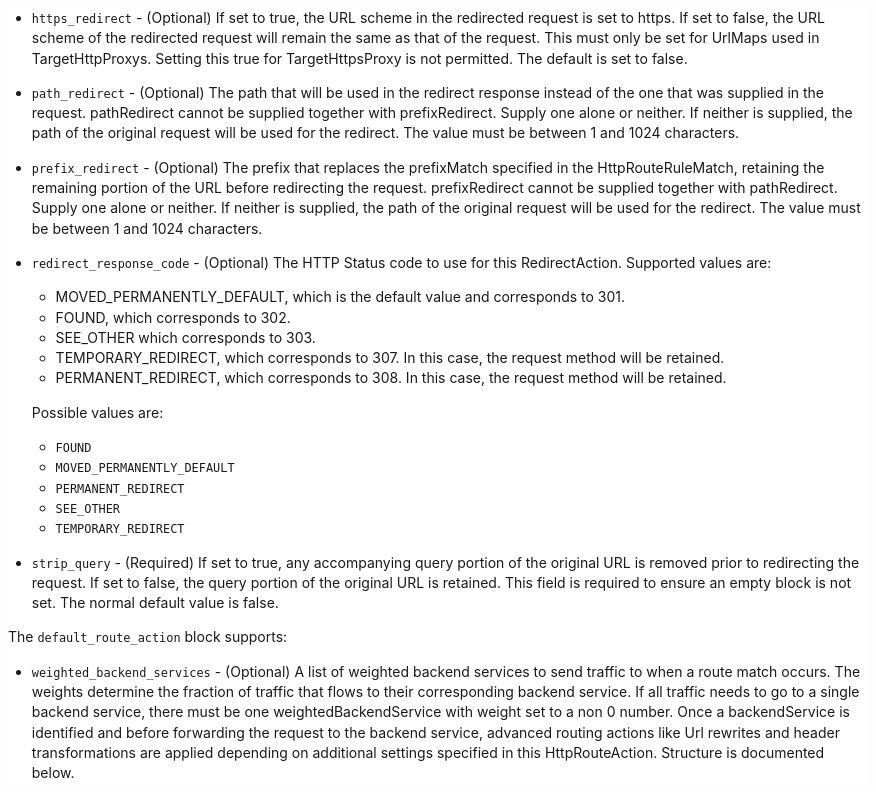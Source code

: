 * `https_redirect` -
  (Optional)
  If set to true, the URL scheme in the redirected request is set to https. If set to
  false, the URL scheme of the redirected request will remain the same as that of the
  request. This must only be set for UrlMaps used in TargetHttpProxys. Setting this
  true for TargetHttpsProxy is not permitted. The default is set to false.

* `path_redirect` -
  (Optional)
  The path that will be used in the redirect response instead of the one that was
  supplied in the request. pathRedirect cannot be supplied together with
  prefixRedirect. Supply one alone or neither. If neither is supplied, the path of the
  original request will be used for the redirect. The value must be between 1 and 1024
  characters.

* `prefix_redirect` -
  (Optional)
  The prefix that replaces the prefixMatch specified in the HttpRouteRuleMatch,
  retaining the remaining portion of the URL before redirecting the request.
  prefixRedirect cannot be supplied together with pathRedirect. Supply one alone or
  neither. If neither is supplied, the path of the original request will be used for
  the redirect. The value must be between 1 and 1024 characters.

* `redirect_response_code` -
  (Optional)
  The HTTP Status code to use for this RedirectAction. Supported values are:
  - MOVED_PERMANENTLY_DEFAULT, which is the default value and corresponds to 301.
  - FOUND, which corresponds to 302.
  - SEE_OTHER which corresponds to 303.
  - TEMPORARY_REDIRECT, which corresponds to 307. In this case, the request method
  will be retained.
  - PERMANENT_REDIRECT, which corresponds to 308. In this case,
  the request method will be retained.

  Possible values are:
  * `FOUND`
  * `MOVED_PERMANENTLY_DEFAULT`
  * `PERMANENT_REDIRECT`
  * `SEE_OTHER`
  * `TEMPORARY_REDIRECT`

* `strip_query` -
  (Required)
  If set to true, any accompanying query portion of the original URL is removed prior
  to redirecting the request. If set to false, the query portion of the original URL is
  retained.
   This field is required to ensure an empty block is not set. The normal default value is false.

The `default_route_action` block supports:

* `weighted_backend_services` -
  (Optional)
  A list of weighted backend services to send traffic to when a route match occurs.
  The weights determine the fraction of traffic that flows to their corresponding backend service.
  If all traffic needs to go to a single backend service, there must be one weightedBackendService
  with weight set to a non 0 number.
  Once a backendService is identified and before forwarding the request to the backend service,
  advanced routing actions like Url rewrites and header transformations are applied depending on
  additional settings specified in this HttpRouteAction.  Structure is documented below.
